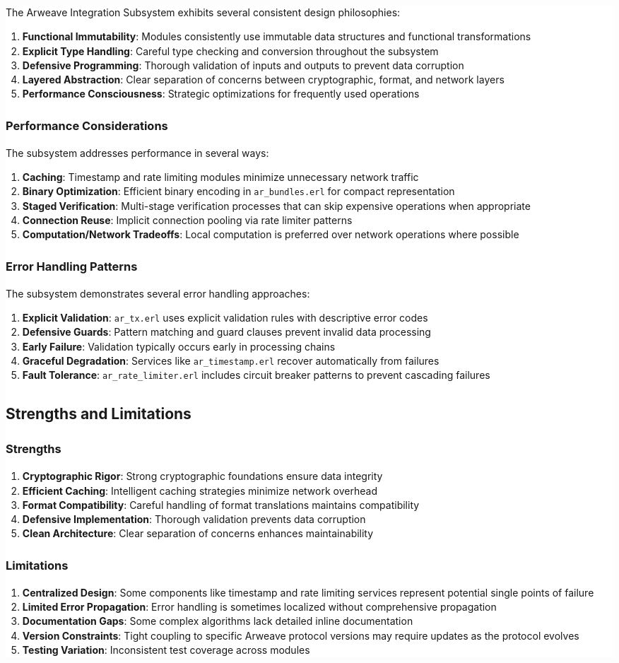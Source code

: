 The Arweave Integration Subsystem exhibits several consistent design philosophies:

1. **Functional Immutability**: Modules consistently use immutable data structures and functional transformations
2. **Explicit Type Handling**: Careful type checking and conversion throughout the subsystem
3. **Defensive Programming**: Thorough validation of inputs and outputs to prevent data corruption
4. **Layered Abstraction**: Clear separation of concerns between cryptographic, format, and network layers
5. **Performance Consciousness**: Strategic optimizations for frequently used operations

### Performance Considerations

The subsystem addresses performance in several ways:

1. **Caching**: Timestamp and rate limiting modules minimize unnecessary network traffic
2. **Binary Optimization**: Efficient binary encoding in `ar_bundles.erl` for compact representation
3. **Staged Verification**: Multi-stage verification processes that can skip expensive operations when appropriate
4. **Connection Reuse**: Implicit connection pooling via rate limiter patterns
5. **Computation/Network Tradeoffs**: Local computation is preferred over network operations where possible

### Error Handling Patterns

The subsystem demonstrates several error handling approaches:

1. **Explicit Validation**: `ar_tx.erl` uses explicit validation rules with descriptive error codes
2. **Defensive Guards**: Pattern matching and guard clauses prevent invalid data processing
3. **Early Failure**: Validation typically occurs early in processing chains
4. **Graceful Degradation**: Services like `ar_timestamp.erl` recover automatically from failures
5. **Fault Tolerance**: `ar_rate_limiter.erl` includes circuit breaker patterns to prevent cascading failures

## Strengths and Limitations

### Strengths

1. **Cryptographic Rigor**: Strong cryptographic foundations ensure data integrity
2. **Efficient Caching**: Intelligent caching strategies minimize network overhead
3. **Format Compatibility**: Careful handling of format translations maintains compatibility
4. **Defensive Implementation**: Thorough validation prevents data corruption
5. **Clean Architecture**: Clear separation of concerns enhances maintainability

### Limitations

1. **Centralized Design**: Some components like timestamp and rate limiting services represent potential single points of failure
2. **Limited Error Propagation**: Error handling is sometimes localized without comprehensive propagation
3. **Documentation Gaps**: Some complex algorithms lack detailed inline documentation
4. **Version Constraints**: Tight coupling to specific Arweave protocol versions may require updates as the protocol evolves
5. **Testing Variation**: Inconsistent test coverage across modules
